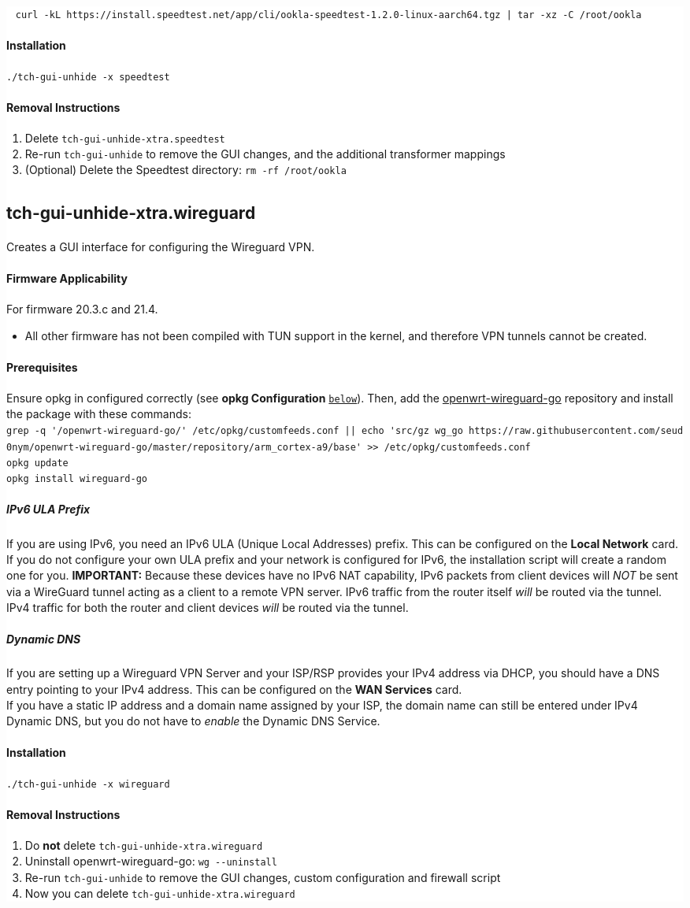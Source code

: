 &nbsp;&nbsp;&nbsp;`curl -kL https://install.speedtest.net/app/cli/ookla-speedtest-1.2.0-linux-aarch64.tgz | tar -xz -C /root/ookla`  

#### Installation
`./tch-gui-unhide -x speedtest`
#### Removal Instructions
1. Delete `tch-gui-unhide-xtra.speedtest`
2. Re-run `tch-gui-unhide` to remove the GUI changes, and the additional transformer mappings
3. (Optional) Delete the Speedtest directory: `rm -rf /root/ookla`

## tch-gui-unhide-xtra.wireguard
Creates a GUI interface for configuring the Wireguard VPN.
#### Firmware Applicability
For firmware 20.3.c and 21.4.
- All other firmware has not been compiled with TUN support in the kernel, and therefore VPN tunnels cannot be created.
#### Prerequisites
Ensure opkg in configured correctly (see **opkg Configuration** [`below`](https://github.com/seud0nym/tch-gui-unhide/tree/master/extras#opkg-Configuration)). Then, add the [openwrt-wireguard-go](https://github.com/seud0nym/openwrt-wireguard-go) repository and install the package with these commands:  
`grep -q '/openwrt-wireguard-go/' /etc/opkg/customfeeds.conf || echo 'src/gz wg_go https://raw.githubusercontent.com/seud0nym/openwrt-wireguard-go/master/repository/arm_cortex-a9/base' >> /etc/opkg/customfeeds.conf`  
`opkg update`  
`opkg install wireguard-go`  
##### IPv6 ULA Prefix
If you are using IPv6, you need an IPv6 ULA (Unique Local Addresses) prefix. This can be configured on the **Local Network** card. If you do not configure your own ULA prefix and your network is configured for IPv6, the installation script will create a random one for you.
**IMPORTANT:** Because these devices have no IPv6 NAT capability, IPv6 packets from client devices will *NOT* be sent via a WireGuard tunnel acting as a client to a remote VPN server. IPv6 traffic from the router itself *will* be routed via the tunnel. IPv4 traffic for both the router and client devices *will* be routed via the tunnel.
##### Dynamic DNS
If you are setting up a Wireguard VPN Server and your ISP/RSP provides your IPv4 address via DHCP, you should have a DNS entry pointing to your IPv4 address. This can be configured on the **WAN Services** card.  
If you have a static IP address and a domain name assigned by your ISP, the domain name can still be entered under IPv4 Dynamic DNS, but you do not have to *enable* the Dynamic DNS Service.
#### Installation
`./tch-gui-unhide -x wireguard`
#### Removal Instructions
1. Do **not** delete `tch-gui-unhide-xtra.wireguard`
2. Uninstall openwrt-wireguard-go: `wg --uninstall`
3. Re-run `tch-gui-unhide` to remove the GUI changes, custom configuration and firewall script
4. Now you can delete `tch-gui-unhide-xtra.wireguard`
